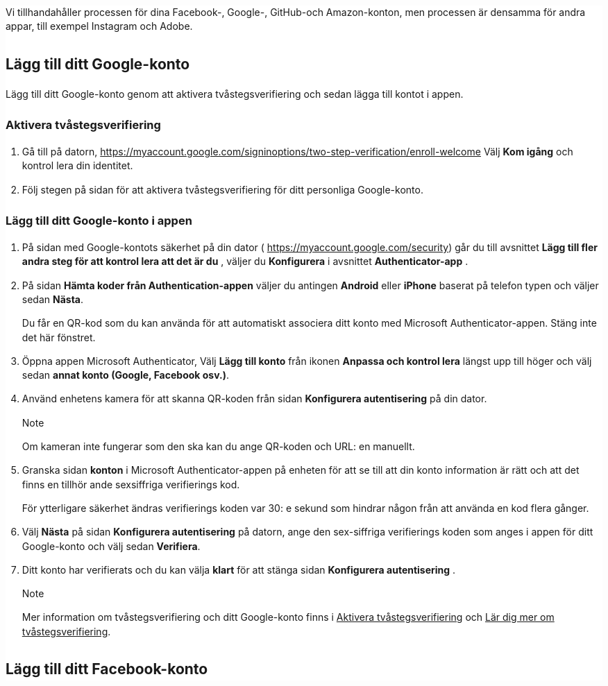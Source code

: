 Vi tillhandahåller processen för dina Facebook-, Google-, GitHub-och Amazon-konton, men processen är densamma för andra appar, till exempel Instagram och Adobe.

## <a name="add-your-google-account"></a>Lägg till ditt Google-konto

Lägg till ditt Google-konto genom att aktivera tvåstegsverifiering och sedan lägga till kontot i appen.

### <a name="turn-on-two-factor-verification"></a>Aktivera tvåstegsverifiering

1. Gå till på datorn, https://myaccount.google.com/signinoptions/two-step-verification/enroll-welcome Välj **Kom igång** och kontrol lera din identitet.

2. Följ stegen på sidan för att aktivera tvåstegsverifiering för ditt personliga Google-konto.

### <a name="add-your-google-account-to-the-app"></a>Lägg till ditt Google-konto i appen

1. På sidan med Google-kontots säkerhet på din dator ( https://myaccount.google.com/security) går du till avsnittet **Lägg till fler andra steg för att kontrol lera att det är du** , väljer du **Konfigurera** i avsnittet **Authenticator-app** .

2. På sidan **Hämta koder från Authentication-appen** väljer du antingen **Android** eller **iPhone** baserat på telefon typen och väljer sedan **Nästa**.

    Du får en QR-kod som du kan använda för att automatiskt associera ditt konto med Microsoft Authenticator-appen. Stäng inte det här fönstret.

3. Öppna appen Microsoft Authenticator, Välj **Lägg till konto** från ikonen **Anpassa och kontrol lera** längst upp till höger och välj sedan **annat konto (Google, Facebook osv.)**.

4. Använd enhetens kamera för att skanna QR-koden från sidan **Konfigurera autentisering** på din dator.

    >[!Note]
    >Om kameran inte fungerar som den ska kan du ange QR-koden och URL: en manuellt.

5. Granska sidan **konton** i Microsoft Authenticator-appen på enheten för att se till att din konto information är rätt och att det finns en tillhör ande sexsiffriga verifierings kod.

    För ytterligare säkerhet ändras verifierings koden var 30: e sekund som hindrar någon från att använda en kod flera gånger.

6. Välj **Nästa** på sidan **Konfigurera autentisering** på datorn, ange den sex-siffriga verifierings koden som anges i appen för ditt Google-konto och välj sedan **Verifiera**.

7. Ditt konto har verifierats och du kan välja **klart** för att stänga sidan **Konfigurera autentisering** .

    >[!NOTE]
    >Mer information om tvåstegsverifiering och ditt Google-konto finns i [Aktivera tvåstegsverifiering](https://support.google.com/accounts/answer/185839) och [Lär dig mer om tvåstegsverifiering](https://www.google.com/landing/2step/help.html).

## <a name="add-your-facebook-account"></a>Lägg till ditt Facebook-konto
